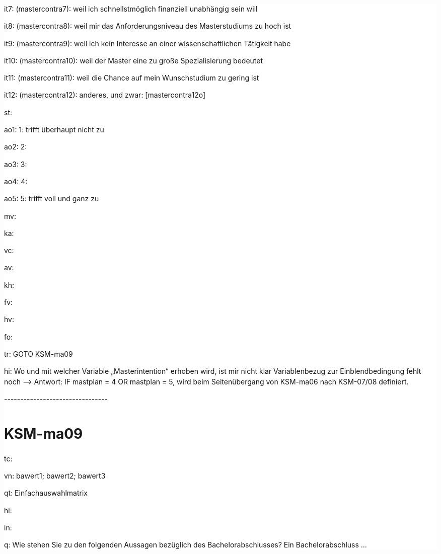 it7: (mastercontra7): weil ich schnellstmöglich finanziell unabhängig sein will

it8: (mastercontra8): weil mir das Anforderungsniveau des Masterstudiums zu hoch
ist

it9: (mastercontra9): weil ich kein Interesse an einer wissenschaftlichen
Tätigkeit habe

it10: (mastercontra10): weil der Master eine zu große Spezialisierung bedeutet

it11: (mastercontra11): weil die Chance auf mein Wunschstudium zu gering ist

it12: (mastercontra12): anderes, und zwar: [mastercontra12o]

st:

ao1: 1: trifft überhaupt nicht zu

ao2: 2:

ao3: 3:

ao4: 4:

ao5: 5: trifft voll und ganz zu

mv:

ka:

vc: 

av:

kh:

fv:

hv:

fo:

tr: GOTO KSM-ma09

hi: Wo und mit welcher Variable „Masterintention“ erhoben wird, ist mir nicht
klar Variablenbezug zur Einblendbedingung fehlt noch --> Antwort:  IF mastplan = 4 OR mastplan = 5, wird beim Seitenübergang von KSM-ma06 nach KSM-07/08 definiert.

\--------------------------------

KSM-ma09
========

tc:

vn: bawert1; bawert2; bawert3

qt: Einfachauswahlmatrix

hl:

in:

q: Wie stehen Sie zu den folgenden Aussagen bezüglich des Bachelorabschlusses?
Ein Bachelorabschluss …
